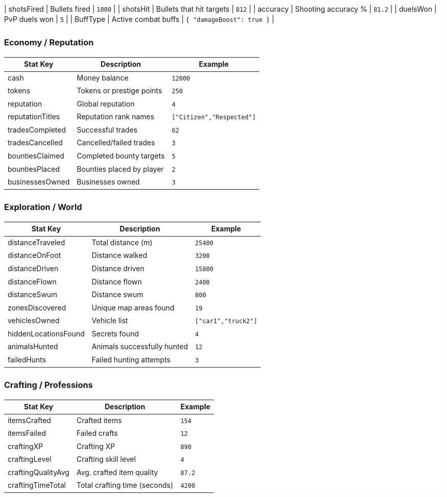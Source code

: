 | shotsFired | Bullets fired | `1000` |
| shotsHit | Bullets that hit targets | `812` |
| accuracy | Shooting accuracy % | `81.2` |
| duelsWon | PvP duels won | `5` |
| BuffType | Active combat buffs | `{ "damageBoost": true }` |

### Economy / Reputation
| **Stat Key** | **Description** | **Example** |
|--------------|----------------|------------|
| cash | Money balance | `12000` |
| tokens | Tokens or prestige points | `250` |
| reputation | Global reputation | `4` |
| reputationTitles | Reputation rank names | `["Citizen","Respected"]` |
| tradesCompleted | Successful trades | `62` |
| tradesCancelled | Cancelled/failed trades | `3` |
| bountiesClaimed | Completed bounty targets | `5` |
| bountiesPlaced | Bounties placed by player | `2` |
| businessesOwned | Businesses owned | `3` |

### Exploration / World
| **Stat Key** | **Description** | **Example** |
|--------------|----------------|------------|
| distanceTraveled | Total distance (m) | `25400` |
| distanceOnFoot | Distance walked | `3200` |
| distanceDriven | Distance driven | `15800` |
| distanceFlown | Distance flown | `2400` |
| distanceSwum | Distance swum | `800` |
| zonesDiscovered | Unique map areas found | `19` |
| vehiclesOwned | Vehicle list | `["car1","truck2"]` |
| hiddenLocationsFound | Secrets found | `4` |
| animalsHunted | Animals successfully hunted | `12` |
| failedHunts | Failed hunting attempts | `3` |

### Crafting / Professions
| **Stat Key** | **Description** | **Example** |
|--------------|----------------|------------|
| itemsCrafted | Crafted items | `154` |
| itemsFailed | Failed crafts | `12` |
| craftingXP | Crafting XP | `890` |
| craftingLevel | Crafting skill level | `4` |
| craftingQualityAvg | Avg. crafted item quality | `87.2` |
| craftingTimeTotal | Total crafting time (seconds) | `4200` |